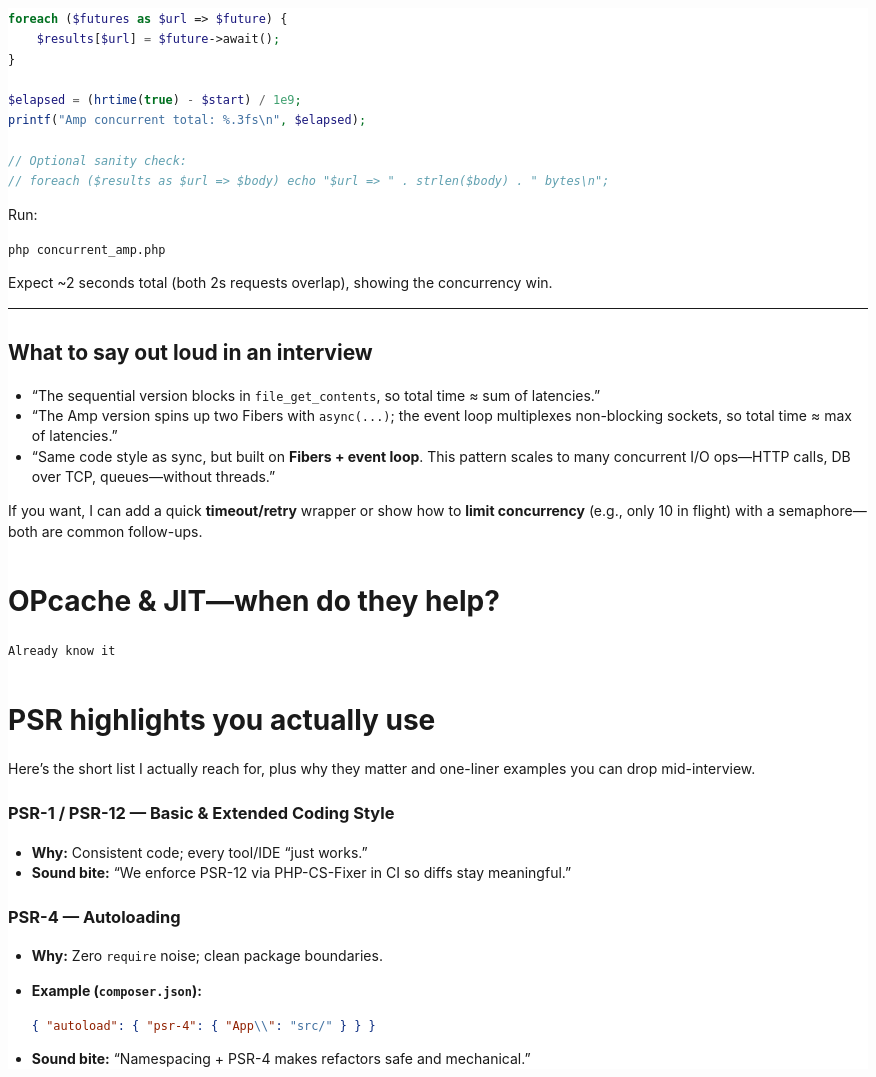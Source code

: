 ```php
foreach ($futures as $url => $future) {
    $results[$url] = $future->await();
}

$elapsed = (hrtime(true) - $start) / 1e9;
printf("Amp concurrent total: %.3fs\n", $elapsed);

// Optional sanity check:
// foreach ($results as $url => $body) echo "$url => " . strlen($body) . " bytes\n";
```

Run:

```bash
php concurrent_amp.php
```

Expect ~2 seconds total (both 2s requests overlap), showing the concurrency win.

---

## What to say out loud in an interview

* “The sequential version blocks in `file_get_contents`, so total time ≈ sum of latencies.”
* “The Amp version spins up two Fibers with `async(...)`; the event loop multiplexes non-blocking sockets, so total time ≈ max of latencies.”
* “Same code style as sync, but built on **Fibers + event loop**. This pattern scales to many concurrent I/O ops—HTTP calls, DB over TCP, queues—without threads.”

If you want, I can add a quick **timeout/retry** wrapper or show how to **limit concurrency** (e.g., only 10 in flight) with a semaphore—both are common follow-ups.


# OPcache & JIT—when do they help?

    Already know it

# PSR highlights you actually use

Here’s the short list I actually reach for, plus why they matter and one-liner examples you can drop mid-interview.

### PSR-1 / PSR-12 — Basic & Extended Coding Style

* **Why:** Consistent code; every tool/IDE “just works.”
* **Sound bite:** “We enforce PSR-12 via PHP-CS-Fixer in CI so diffs stay meaningful.”

### PSR-4 — Autoloading

* **Why:** Zero `require` noise; clean package boundaries.
* **Example (`composer.json`):**

  ```json
  { "autoload": { "psr-4": { "App\\": "src/" } } }
  ```
* **Sound bite:** “Namespacing + PSR-4 makes refactors safe and mechanical.”
